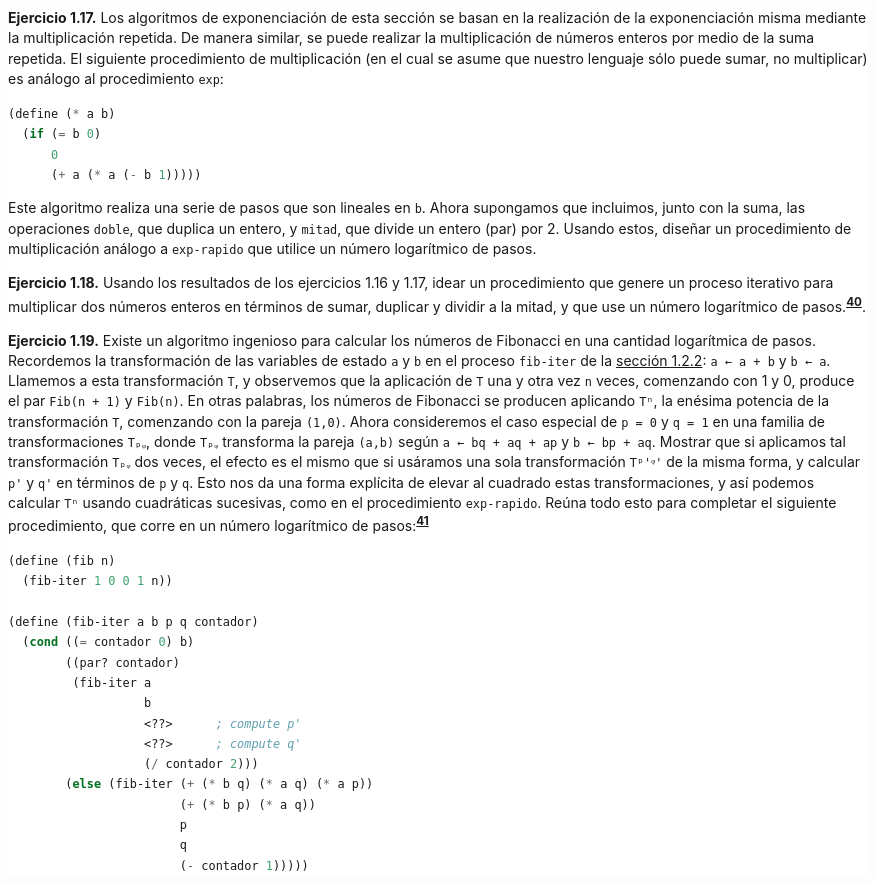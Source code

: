 **Ejercicio 1.17.** Los algoritmos de exponenciación de esta sección se basan en la realización de la exponenciación misma mediante la multiplicación repetida. De manera similar, se puede realizar la multiplicación de números enteros por medio de la suma repetida. El siguiente procedimiento de multiplicación (en el cual se asume que nuestro lenguaje sólo puede sumar, no multiplicar) es análogo al procedimiento `exp`:

```scheme
(define (* a b)
  (if (= b 0)
      0
      (+ a (* a (- b 1)))))
```

Este algoritmo realiza una serie de pasos que son lineales en `b`. Ahora supongamos que incluimos, junto con la suma, las operaciones `doble`, que duplica un entero, y `mitad`, que divide un entero (par) por 2. Usando estos, diseñar un procedimiento de multiplicación análogo a `exp-rapido` que utilice un número logarítmico de pasos. 

**Ejercicio 1.18.** Usando los resultados de los ejercicios 1.16 y 1.17, idear un procedimiento que genere un proceso iterativo para multiplicar dos números enteros en términos de sumar, duplicar y dividir a la mitad, y que use un número logarítmico de pasos.<sup>[**40**](#nota-40)</sup>.

**Ejercicio 1.19.** Existe un algoritmo ingenioso para calcular los números de Fibonacci en una cantidad logarítmica de pasos. Recordemos la transformación de las variables de estado `a` y `b` en el proceso `fib-iter` de la [sección 1.2.2](./11-capitulo-1-seccion-1-2.md#122-Árbol-de-Recursión): `a ← a + b` y `b ← a`. Llamemos a esta transformación `T`, y observemos que la aplicación de `T` una y otra vez `n` veces, comenzando con 1 y 0, produce el par `Fib(n + 1)` y `Fib(n)`. En otras palabras, los números de Fibonacci se producen aplicando `Tⁿ`, la enésima potencia de la transformación `T`, comenzando con la pareja `(1,0)`. Ahora consideremos el caso especial de `p = 0` y `q = 1` en una familia de transformaciones `Tₚᵩ`, donde `Tₚᵩ` transforma la pareja `(a,b)` según `a ← bq + aq + ap` y `b ← bp + aq`. Mostrar que si aplicamos tal transformación `Tₚᵩ` dos veces, el efecto es el mismo que si usáramos una sola transformación `Tᵖ'ᵠ'` de la misma forma, y calcular `p'` y `q'` en términos de `p` y `q`. Esto nos da una forma explícita de elevar al cuadrado estas transformaciones, y así podemos calcular `Tⁿ` usando cuadráticas sucesivas, como en el procedimiento `exp-rapido`. Reúna todo esto para completar el siguiente procedimiento, que corre en un número logarítmico de pasos:<sup>[**41**](#nota-41)</sup>

```scheme
(define (fib n)
  (fib-iter 1 0 0 1 n))

(define (fib-iter a b p q contador)
  (cond ((= contador 0) b)
        ((par? contador)
         (fib-iter a
                   b
                   <??>      ; compute p'
                   <??>      ; compute q'
                   (/ contador 2)))
        (else (fib-iter (+ (* b q) (* a q) (* a p))
                        (+ (* b p) (* a q))
                        p
                        q
                        (- contador 1)))))
```
